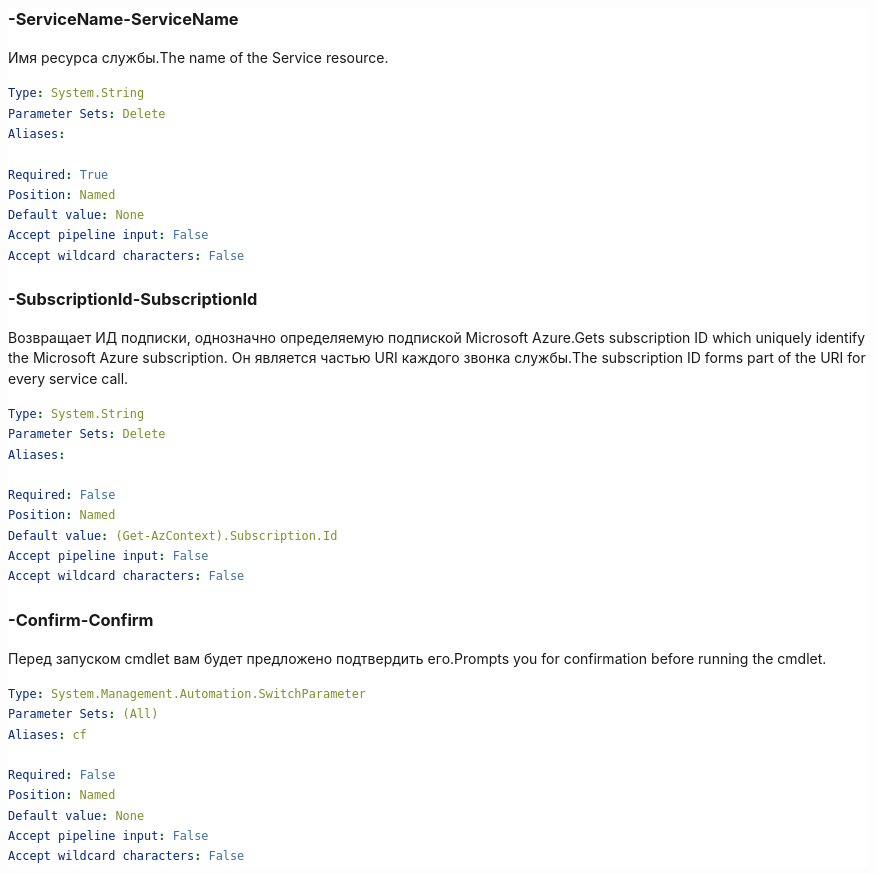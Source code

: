 ### <span data-ttu-id="754b2-130">-ServiceName</span><span class="sxs-lookup"><span data-stu-id="754b2-130">-ServiceName</span></span>
<span data-ttu-id="754b2-131">Имя ресурса службы.</span><span class="sxs-lookup"><span data-stu-id="754b2-131">The name of the Service resource.</span></span>

```yaml
Type: System.String
Parameter Sets: Delete
Aliases:

Required: True
Position: Named
Default value: None
Accept pipeline input: False
Accept wildcard characters: False
```

### <span data-ttu-id="754b2-132">-SubscriptionId</span><span class="sxs-lookup"><span data-stu-id="754b2-132">-SubscriptionId</span></span>
<span data-ttu-id="754b2-133">Возвращает ИД подписки, однозначно определяемую подпиской Microsoft Azure.</span><span class="sxs-lookup"><span data-stu-id="754b2-133">Gets subscription ID which uniquely identify the Microsoft Azure subscription.</span></span>
<span data-ttu-id="754b2-134">Он является частью URI каждого звонка службы.</span><span class="sxs-lookup"><span data-stu-id="754b2-134">The subscription ID forms part of the URI for every service call.</span></span>

```yaml
Type: System.String
Parameter Sets: Delete
Aliases:

Required: False
Position: Named
Default value: (Get-AzContext).Subscription.Id
Accept pipeline input: False
Accept wildcard characters: False
```

### <span data-ttu-id="754b2-135">-Confirm</span><span class="sxs-lookup"><span data-stu-id="754b2-135">-Confirm</span></span>
<span data-ttu-id="754b2-136">Перед запуском cmdlet вам будет предложено подтвердить его.</span><span class="sxs-lookup"><span data-stu-id="754b2-136">Prompts you for confirmation before running the cmdlet.</span></span>

```yaml
Type: System.Management.Automation.SwitchParameter
Parameter Sets: (All)
Aliases: cf

Required: False
Position: Named
Default value: None
Accept pipeline input: False
Accept wildcard characters: False
```

